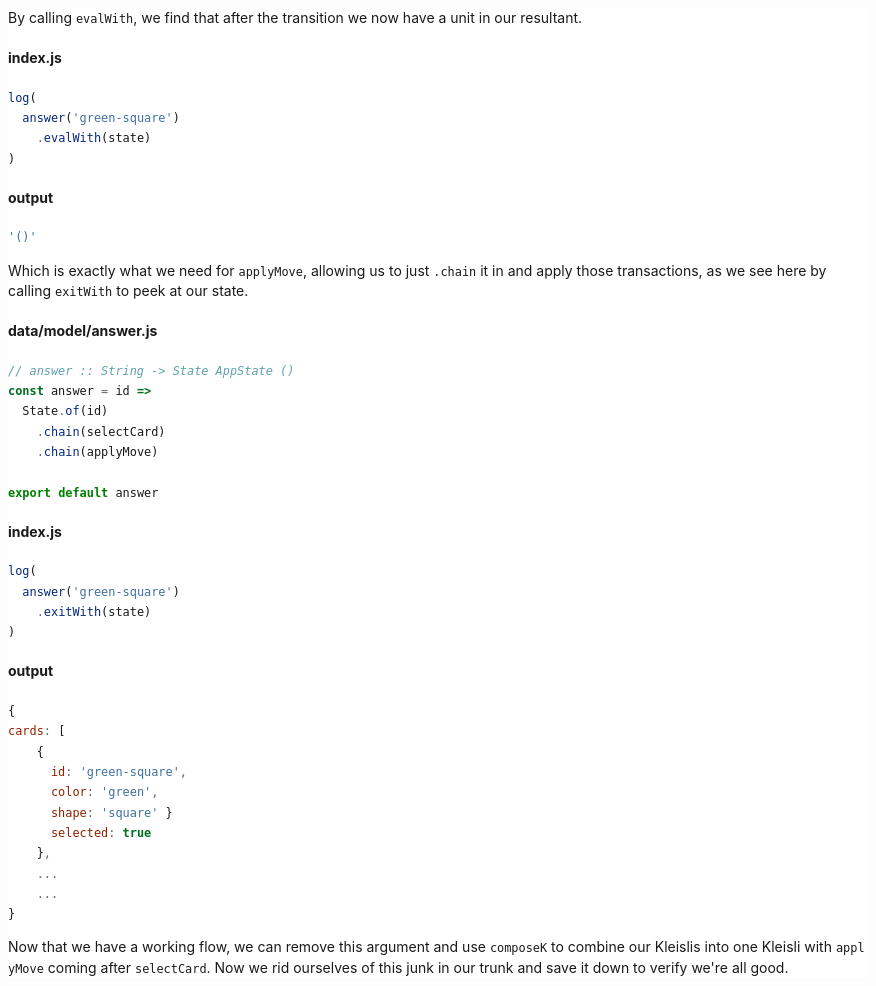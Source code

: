 By calling `evalWith`, we find that after the transition we now have a unit in our resultant. 

#### index.js
```js
log(
  answer('green-square')
    .evalWith(state)
)
```

#### output
```js
'()'
```

Which is exactly what we need for `applyMove`, allowing us to just `.chain` it in and apply those transactions, as we see here by calling `exitWith` to peek at our state.

#### data/model/answer.js
```js
// answer :: String -> State AppState ()
const answer = id => 
  State.of(id)
    .chain(selectCard)
    .chain(applyMove)

export default answer
```

#### index.js
```js
log(
  answer('green-square')
    .exitWith(state)
)
```

#### output
```js
{
cards: [
    { 
      id: 'green-square', 
      color: 'green', 
      shape: 'square' }
      selected: true
    },
    ...
    ...
}
```

Now that we have a working flow, we can remove this argument and use `composeK` to combine our Kleislis into one Kleisli with `applyMove` coming after `selectCard`. Now we rid ourselves of this junk in our trunk and save it down to verify we're all good. 
